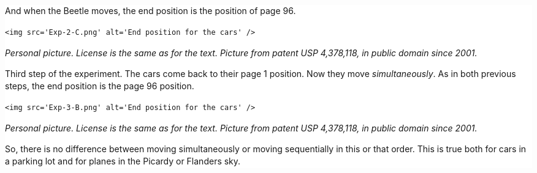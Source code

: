 And when the Beetle moves, the end position is the position of page 96.

<div>

    <img src='Exp-2-C.png' alt='End position for the cars' />
</div>

_Personal picture. License is the same as for the text._
_Picture from patent USP 4,378,118, in public domain since 2001._

Third step of the experiment. The cars come back to their page 1 position.
Now they move _simultaneously_. As in both previous steps, the end position
is the page 96 position.

<div>

    <img src='Exp-3-B.png' alt='End position for the cars' />
</div>

_Personal picture. License is the same as for the text._
_Picture from patent USP 4,378,118, in public domain since 2001._

So, there is no difference between moving simultaneously or moving sequentially
in this or that order. This is true both for cars in a parking lot and for planes
in the Picardy or Flanders sky.
